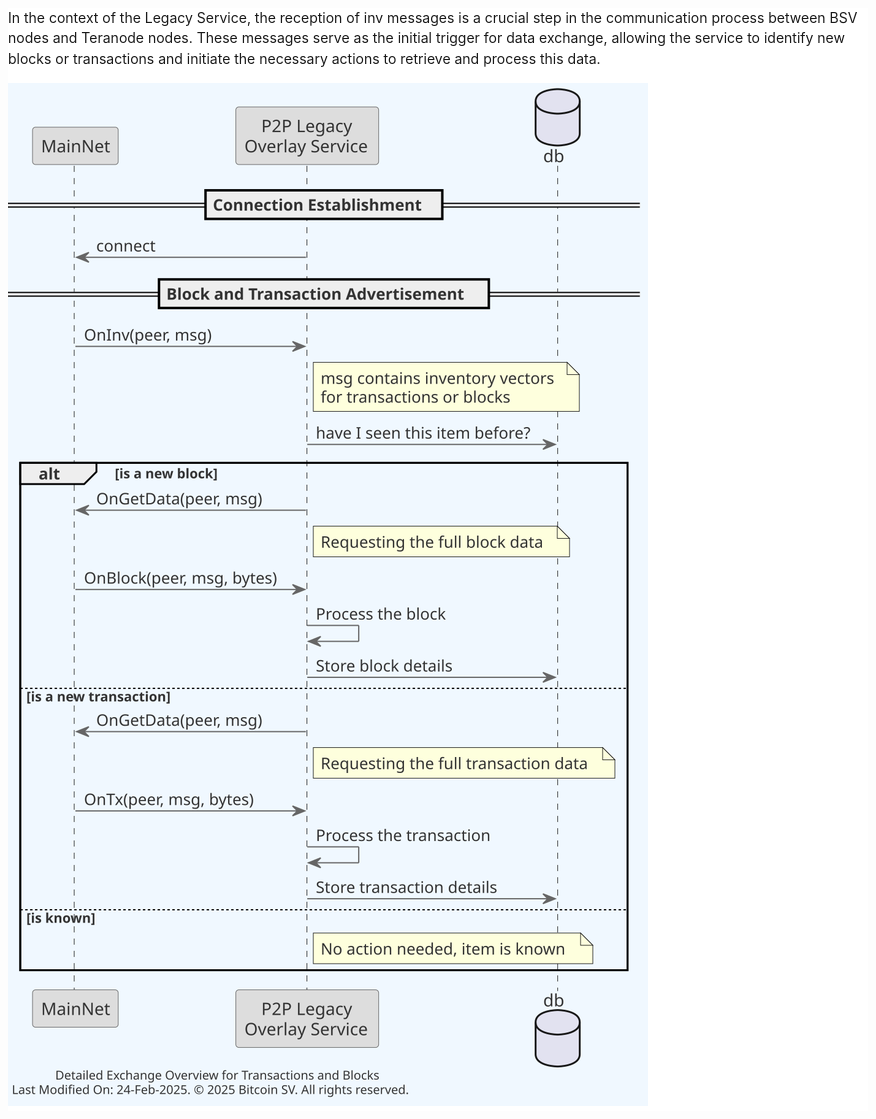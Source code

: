 In the context of the Legacy Service, the reception of inv messages is a crucial step in the communication process between BSV nodes and Teranode nodes. These messages serve as the initial trigger for data exchange, allowing the service to identify new blocks or transactions and initiate the necessary actions to retrieve and process this data.

![legacy_p2p_bsv_to_teranode_inv_message.svg](img/plantuml/legacyp2p/legacy_p2p_bsv_to_teranode_inv_message.svg)

